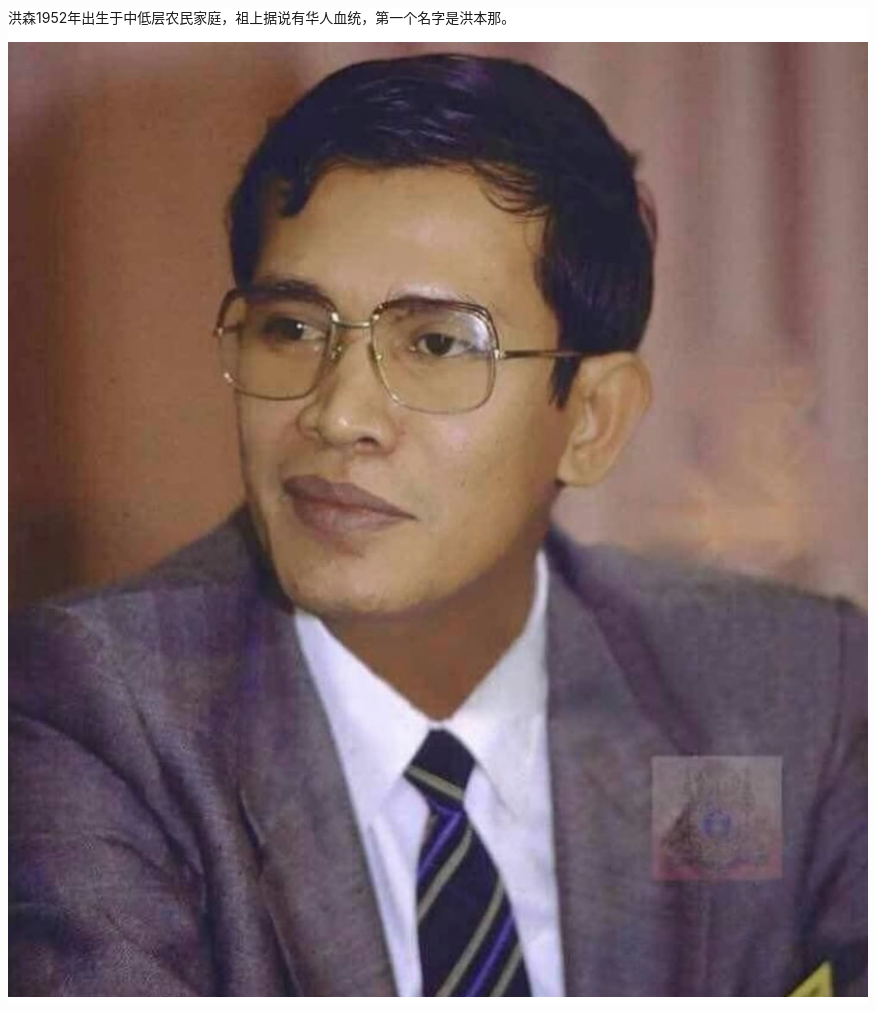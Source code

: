 

洪森1952年出生于中低层农民家庭，祖上据说有华人血统，第一个名字是洪本那。



![](/images/btnews/0301_0400/0381/2e53eed6-ef2d-442a-b37d-d39b0ba33e01.png)
